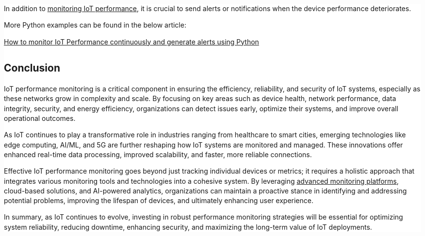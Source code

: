 ```sh
```

In addition to [monitoring IoT performance](/iot/monitor-iot-system-resources-performance-using-python/), it is crucial to send alerts or notifications when the device performance deteriorates.  

More Python examples can be found in the below article:

[How to monitor IoT Performance continuously and generate alerts using Python](/iot/monitor-iot-system-resources-performance-using-python/)

## Conclusion

IoT performance monitoring is a critical component in ensuring the efficiency, reliability, and security of IoT systems, especially as these networks grow in complexity and scale. By focusing on key areas such as device health, network performance, data integrity, security, and energy efficiency, organizations can detect issues early, optimize their systems, and improve overall operational outcomes.

As IoT continues to play a transformative role in industries ranging from healthcare to smart cities, emerging technologies like edge computing, AI/ML, and 5G are further reshaping how IoT systems are monitored and managed. These innovations offer enhanced real-time data processing, improved scalability, and faster, more reliable connections.

Effective IoT performance monitoring goes beyond just tracking individual devices or metrics; it requires a holistic approach that integrates various monitoring tools and technologies into a cohesive system. By leveraging [advanced monitoring platforms](/iot-remote-monitoring), cloud-based solutions, and AI-powered analytics, organizations can maintain a proactive stance in identifying and addressing potential problems, improving the lifespan of devices, and ultimately enhancing user experience.

In summary, as IoT continues to evolve, investing in robust performance monitoring strategies will be essential for optimizing system reliability, reducing downtime, enhancing security, and maximizing the long-term value of IoT deployments.